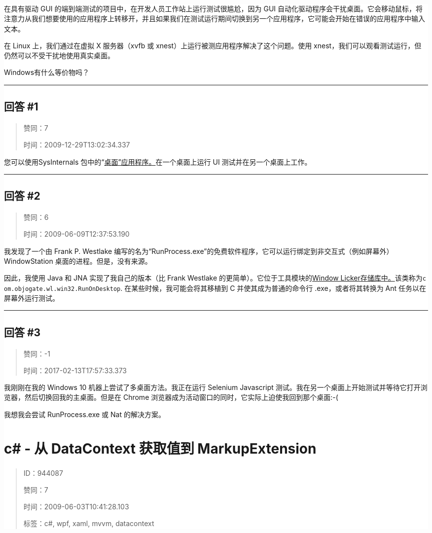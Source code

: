 在具有驱动 GUI 的端到端测试的项目中，在开发人员工作站上运行测试很尴尬，因为 GUI 自动化驱动程序会干扰桌面。它会移动鼠标，将注意力从我们想要使用的应用程序上转移开，并且如果我们在测试运行期间切换到另一个应用程序，它可能会开始在错误的应用程序中输入文本。

在 Linux 上，我们通过在虚拟 X 服务器（xvfb 或 xnest）上运行被测应用程序解决了这个问题。使用 xnest，我们可以观看测试运行，但仍然可以不受干扰地使用真实桌面。

Windows有什么等价物吗？

* * *

## 回答 #1

> 赞同：7
> 
> 时间：2009-12-29T13:02:34.337

您可以使用SysInternals 包中的“[桌面”应用程序。](http://technet.microsoft.com/en-us/sysinternals/cc817881.aspx)在一个桌面上运行 UI 测试并在另一个桌面上工作。

* * *

## 回答 #2

> 赞同：6
> 
> 时间：2009-06-09T12:37:53.190

我发现了一个由 Frank P. Westlake 编写的名为“RunProcess.exe”的免费软件程序，它可以运行绑定到非交互式（例如屏幕外）WindowStation 桌面的进程。但是，没有来源。

因此，我使用 Java 和 JNA 实现了我自己的版本（比 Frank Westlake 的更简单）。它位于工具模块的[Window Licker存储库中。](https://github.com/petercoulton/windowlicker)该类称为`com.objogate.wl.win32.RunOnDesktop`. 在某些时候，我可能会将其移植到 C 并使其成为普通的命令行 .exe，或者将其转换为 Ant 任务以在屏幕外运行测试。

* * *

## 回答 #3

> 赞同：-1
> 
> 时间：2017-02-13T17:57:33.373

我刚刚在我的 Windows 10 机器上尝试了多桌面方法。我正在运行 Selenium Javascript 测试。我在另一个桌面上开始测试并等待它打开浏览器，然后切换回我的主桌面。但是在 Chrome 浏览器成为活动窗口的同时，它实际上迫使我回到那个桌面:-(

我想我会尝试 RunProcess.exe 或 Nat 的解决方案。

# c# - 从 DataContext 获取值到 MarkupExtension

> ID：944087
> 
> 赞同：7
> 
> 时间：2009-06-03T10:41:28.103
> 
> 标签：c#, wpf, xaml, mvvm, datacontext
